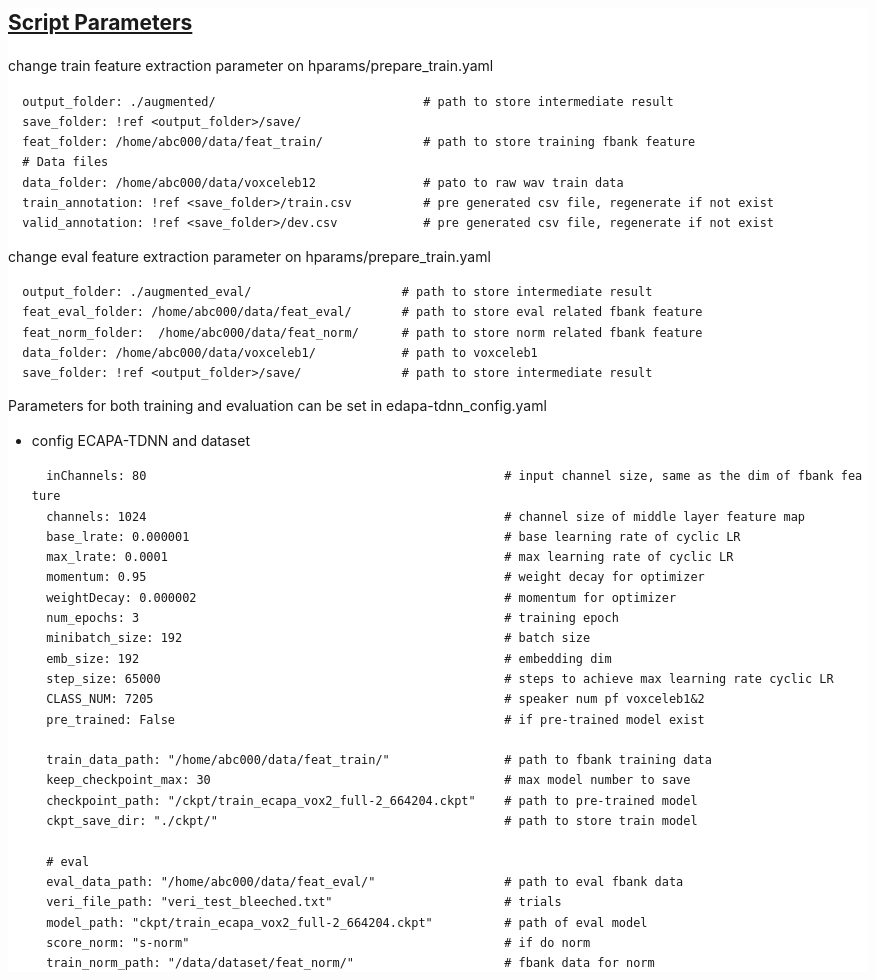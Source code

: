 ## [Script Parameters](#contents)

change train feature extraction parameter on hparams/prepare_train.yaml

```text
  output_folder: ./augmented/                             # path to store intermediate result
  save_folder: !ref <output_folder>/save/
  feat_folder: /home/abc000/data/feat_train/              # path to store training fbank feature
  # Data files
  data_folder: /home/abc000/data/voxceleb12               # pato to raw wav train data
  train_annotation: !ref <save_folder>/train.csv          # pre generated csv file, regenerate if not exist
  valid_annotation: !ref <save_folder>/dev.csv            # pre generated csv file, regenerate if not exist
```

change eval feature extraction parameter on hparams/prepare_train.yaml

```text
  output_folder: ./augmented_eval/                     # path to store intermediate result
  feat_eval_folder: /home/abc000/data/feat_eval/       # path to store eval related fbank feature
  feat_norm_folder:  /home/abc000/data/feat_norm/      # path to store norm related fbank feature
  data_folder: /home/abc000/data/voxceleb1/            # path to voxceleb1
  save_folder: !ref <output_folder>/save/              # path to store intermediate result
```

Parameters for both training and evaluation can be set in edapa-tdnn_config.yaml

- config ECAPA-TDNN and dataset

  ```text
    inChannels: 80                                                  # input channel size, same as the dim of fbank feature
    channels: 1024                                                  # channel size of middle layer feature map
    base_lrate: 0.000001                                            # base learning rate of cyclic LR
    max_lrate: 0.0001                                               # max learning rate of cyclic LR
    momentum: 0.95                                                  # weight decay for optimizer
    weightDecay: 0.000002                                           # momentum for optimizer
    num_epochs: 3                                                   # training epoch
    minibatch_size: 192                                             # batch size
    emb_size: 192                                                   # embedding dim
    step_size: 65000                                                # steps to achieve max learning rate cyclic LR
    CLASS_NUM: 7205                                                 # speaker num pf voxceleb1&2
    pre_trained: False                                              # if pre-trained model exist

    train_data_path: "/home/abc000/data/feat_train/"                # path to fbank training data
    keep_checkpoint_max: 30                                         # max model number to save
    checkpoint_path: "/ckpt/train_ecapa_vox2_full-2_664204.ckpt"    # path to pre-trained model
    ckpt_save_dir: "./ckpt/"                                        # path to store train model

    # eval
    eval_data_path: "/home/abc000/data/feat_eval/"                  # path to eval fbank data
    veri_file_path: "veri_test_bleeched.txt"                        # trials
    model_path: "ckpt/train_ecapa_vox2_full-2_664204.ckpt"          # path of eval model
    score_norm: "s-norm"                                            # if do norm
    train_norm_path: "/data/dataset/feat_norm/"                     # fbank data for norm

  ```

